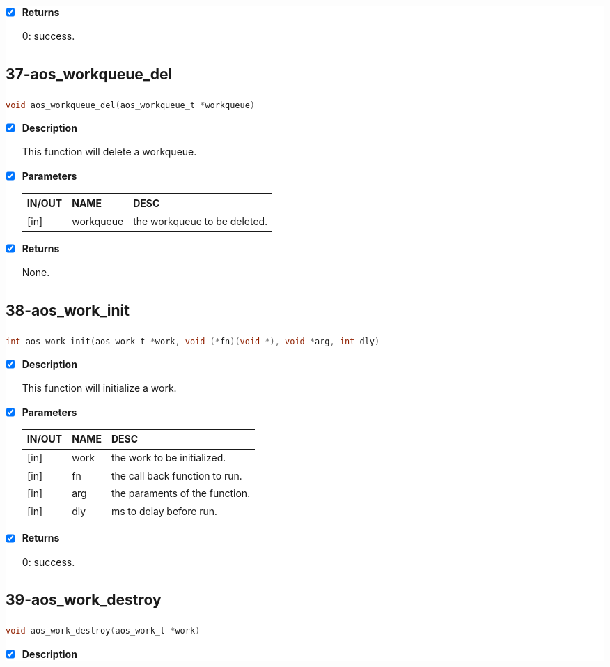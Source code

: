 - [x] **Returns**

  0: success.

## 37-aos_workqueue_del

```c
void aos_workqueue_del(aos_workqueue_t *workqueue)
```

- [x] **Description**

  This function will delete a workqueue.

- [x] **Parameters**

  | IN/OUT |  NAME  |  DESC  |
  |--------|--------|--------|
  | [in] | workqueue | the workqueue to be deleted. |

- [x] **Returns**

  None.


## 38-aos_work_init

```c
int aos_work_init(aos_work_t *work, void (*fn)(void *), void *arg, int dly)
```

- [x] **Description**

  This function will initialize a work.

- [x] **Parameters**

  | IN/OUT |  NAME  |  DESC  |
  |--------|--------|--------|
  | [in] | work | the work to be initialized.   |
  | [in] | fn |   the call back function to run.   |
  | [in] | arg |  the paraments of the function.   |
  | [in] | dly |  ms to delay before run. |

- [x] **Returns**

  0: success.

## 39-aos_work_destroy

```c
void aos_work_destroy(aos_work_t *work)
```

- [x] **Description**
